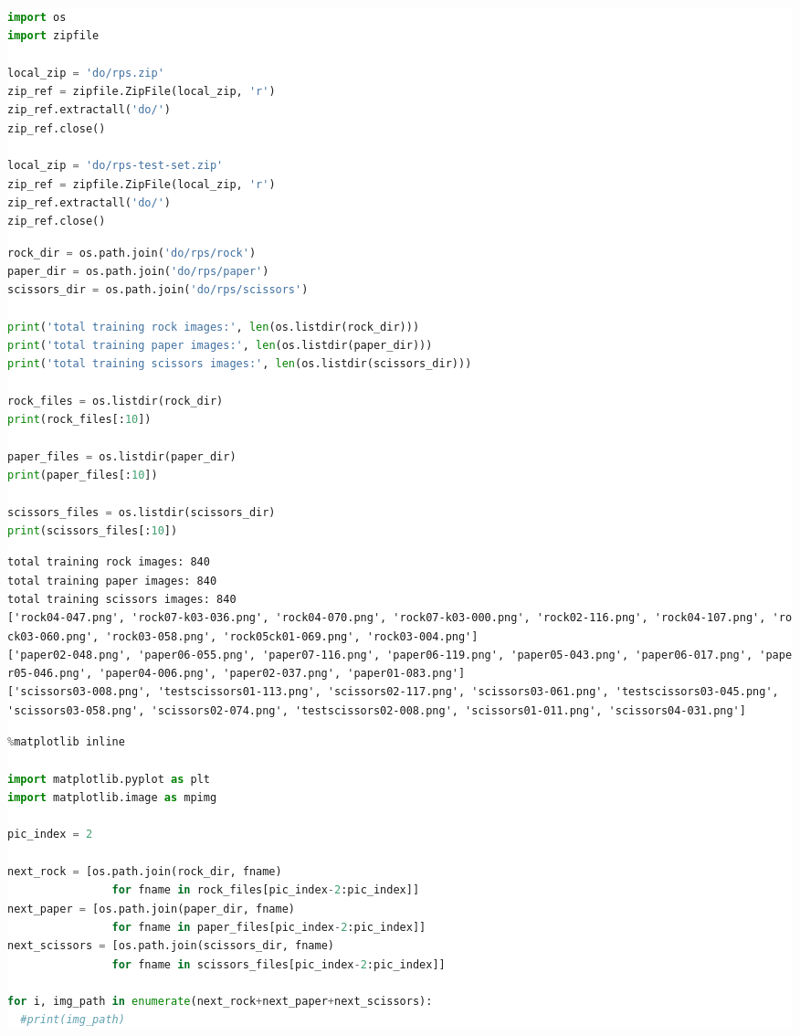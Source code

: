 ```python
import os
import zipfile

local_zip = 'do/rps.zip'
zip_ref = zipfile.ZipFile(local_zip, 'r')
zip_ref.extractall('do/')
zip_ref.close()

local_zip = 'do/rps-test-set.zip'
zip_ref = zipfile.ZipFile(local_zip, 'r')
zip_ref.extractall('do/')
zip_ref.close()

```


```python
rock_dir = os.path.join('do/rps/rock')
paper_dir = os.path.join('do/rps/paper')
scissors_dir = os.path.join('do/rps/scissors')

print('total training rock images:', len(os.listdir(rock_dir)))
print('total training paper images:', len(os.listdir(paper_dir)))
print('total training scissors images:', len(os.listdir(scissors_dir)))

rock_files = os.listdir(rock_dir)
print(rock_files[:10])

paper_files = os.listdir(paper_dir)
print(paper_files[:10])

scissors_files = os.listdir(scissors_dir)
print(scissors_files[:10])

```

    total training rock images: 840
    total training paper images: 840
    total training scissors images: 840
    ['rock04-047.png', 'rock07-k03-036.png', 'rock04-070.png', 'rock07-k03-000.png', 'rock02-116.png', 'rock04-107.png', 'rock03-060.png', 'rock03-058.png', 'rock05ck01-069.png', 'rock03-004.png']
    ['paper02-048.png', 'paper06-055.png', 'paper07-116.png', 'paper06-119.png', 'paper05-043.png', 'paper06-017.png', 'paper05-046.png', 'paper04-006.png', 'paper02-037.png', 'paper01-083.png']
    ['scissors03-008.png', 'testscissors01-113.png', 'scissors02-117.png', 'scissors03-061.png', 'testscissors03-045.png', 'scissors03-058.png', 'scissors02-074.png', 'testscissors02-008.png', 'scissors01-011.png', 'scissors04-031.png']



```python
%matplotlib inline

import matplotlib.pyplot as plt
import matplotlib.image as mpimg

pic_index = 2

next_rock = [os.path.join(rock_dir, fname) 
                for fname in rock_files[pic_index-2:pic_index]]
next_paper = [os.path.join(paper_dir, fname) 
                for fname in paper_files[pic_index-2:pic_index]]
next_scissors = [os.path.join(scissors_dir, fname) 
                for fname in scissors_files[pic_index-2:pic_index]]

for i, img_path in enumerate(next_rock+next_paper+next_scissors):
  #print(img_path)
```